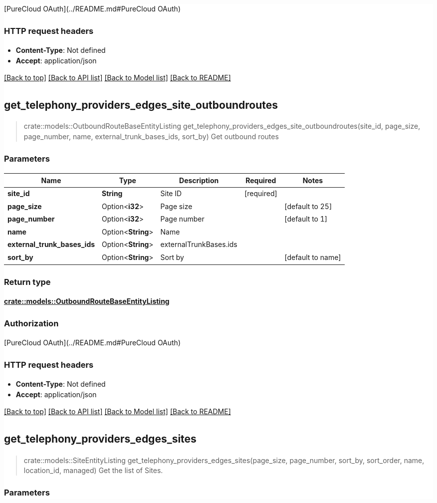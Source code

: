 [PureCloud OAuth](../README.md#PureCloud OAuth)

### HTTP request headers

- **Content-Type**: Not defined
- **Accept**: application/json

[[Back to top]](#) [[Back to API list]](../README.md#documentation-for-api-endpoints) [[Back to Model list]](../README.md#documentation-for-models) [[Back to README]](../README.md)


## get_telephony_providers_edges_site_outboundroutes

> crate::models::OutboundRouteBaseEntityListing get_telephony_providers_edges_site_outboundroutes(site_id, page_size, page_number, name, external_trunk_bases_ids, sort_by)
Get outbound routes

### Parameters


Name | Type | Description  | Required | Notes
------------- | ------------- | ------------- | ------------- | -------------
**site_id** | **String** | Site ID | [required] |
**page_size** | Option<**i32**> | Page size |  |[default to 25]
**page_number** | Option<**i32**> | Page number |  |[default to 1]
**name** | Option<**String**> | Name |  |
**external_trunk_bases_ids** | Option<**String**> | externalTrunkBases.ids |  |
**sort_by** | Option<**String**> | Sort by |  |[default to name]

### Return type

[**crate::models::OutboundRouteBaseEntityListing**](OutboundRouteBaseEntityListing.md)

### Authorization

[PureCloud OAuth](../README.md#PureCloud OAuth)

### HTTP request headers

- **Content-Type**: Not defined
- **Accept**: application/json

[[Back to top]](#) [[Back to API list]](../README.md#documentation-for-api-endpoints) [[Back to Model list]](../README.md#documentation-for-models) [[Back to README]](../README.md)


## get_telephony_providers_edges_sites

> crate::models::SiteEntityListing get_telephony_providers_edges_sites(page_size, page_number, sort_by, sort_order, name, location_id, managed)
Get the list of Sites.

### Parameters
